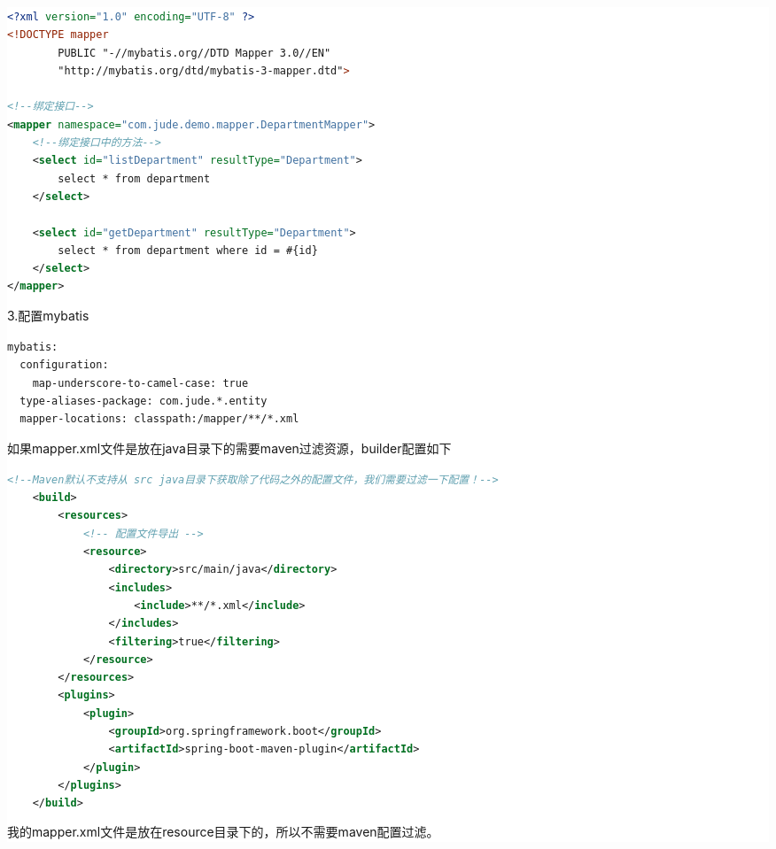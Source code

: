 ```xml
<?xml version="1.0" encoding="UTF-8" ?>
<!DOCTYPE mapper
        PUBLIC "-//mybatis.org//DTD Mapper 3.0//EN"
        "http://mybatis.org/dtd/mybatis-3-mapper.dtd">

<!--绑定接口-->
<mapper namespace="com.jude.demo.mapper.DepartmentMapper">
    <!--绑定接口中的方法-->
    <select id="listDepartment" resultType="Department">
        select * from department
    </select>

    <select id="getDepartment" resultType="Department">
        select * from department where id = #{id}
    </select>
</mapper>
```

3.配置mybatis

```xml
mybatis:
  configuration:
    map-underscore-to-camel-case: true
  type-aliases-package: com.jude.*.entity
  mapper-locations: classpath:/mapper/**/*.xml
```

如果mapper.xml文件是放在java目录下的需要maven过滤资源，builder配置如下

```xml
<!--Maven默认不支持从 src java目录下获取除了代码之外的配置文件，我们需要过滤一下配置！-->
    <build>
        <resources>
            <!-- 配置文件导出 -->
            <resource>
                <directory>src/main/java</directory>
                <includes>
                    <include>**/*.xml</include>
                </includes>
                <filtering>true</filtering>
            </resource>
        </resources>
        <plugins>
            <plugin>
                <groupId>org.springframework.boot</groupId>
                <artifactId>spring-boot-maven-plugin</artifactId>
            </plugin>
        </plugins>
    </build>
```

我的mapper.xml文件是放在resource目录下的，所以不需要maven配置过滤。
